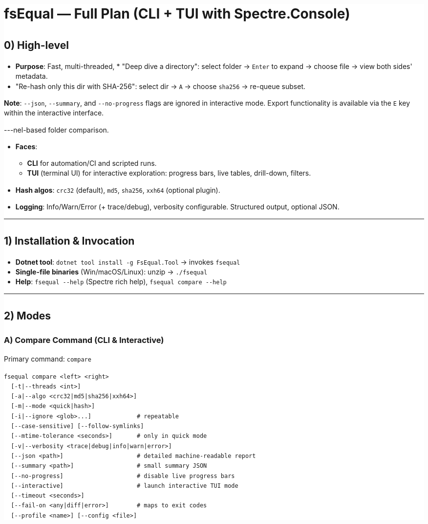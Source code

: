 # fsEqual — Full Plan (CLI + TUI with Spectre.Console)

## 0) High-level

* **Purpose**: Fast, multi-threaded, * "Deep dive a directory": select folder → `Enter` to expand → choose file → view both sides' metadata.
* "Re-hash only this dir with SHA-256": select dir → `A` → choose `sha256` → re-queue subset.

**Note**: `--json`, `--summary`, and `--no-progress` flags are ignored in interactive mode. Export functionality is available via the `E` key within the interactive interface.

---nel-based folder comparison.
* **Faces**:

  * **CLI** for automation/CI and scripted runs.
  * **TUI** (terminal UI) for interactive exploration: progress bars, live tables, drill-down, filters.
* **Hash algos**: `crc32` (default), `md5`, `sha256`, `xxh64` (optional plugin).
* **Logging**: Info/Warn/Error (+ trace/debug), verbosity configurable. Structured output, optional JSON.

---

## 1) Installation & Invocation

* **Dotnet tool**:
  `dotnet tool install -g FsEqual.Tool` → invokes `fsequal`
* **Single-file binaries** (Win/macOS/Linux): unzip → `./fsequal`
* **Help**: `fsequal --help` (Spectre rich help), `fsequal compare --help`

---

## 2) Modes

### A) Compare Command (CLI & Interactive)

Primary command: `compare`

```
fsequal compare <left> <right>
  [-t|--threads <int>]
  [-a|--algo <crc32|md5|sha256|xxh64>]
  [-m|--mode <quick|hash>]
  [-i|--ignore <glob>...]             # repeatable
  [--case-sensitive] [--follow-symlinks]
  [--mtime-tolerance <seconds>]       # only in quick mode
  [-v|--verbosity <trace|debug|info|warn|error>]
  [--json <path>]                     # detailed machine-readable report
  [--summary <path>]                  # small summary JSON
  [--no-progress]                     # disable live progress bars
  [--interactive]                     # launch interactive TUI mode
  [--timeout <seconds>]
  [--fail-on <any|diff|error>]        # maps to exit codes
  [--profile <name>] [--config <file>]
```

